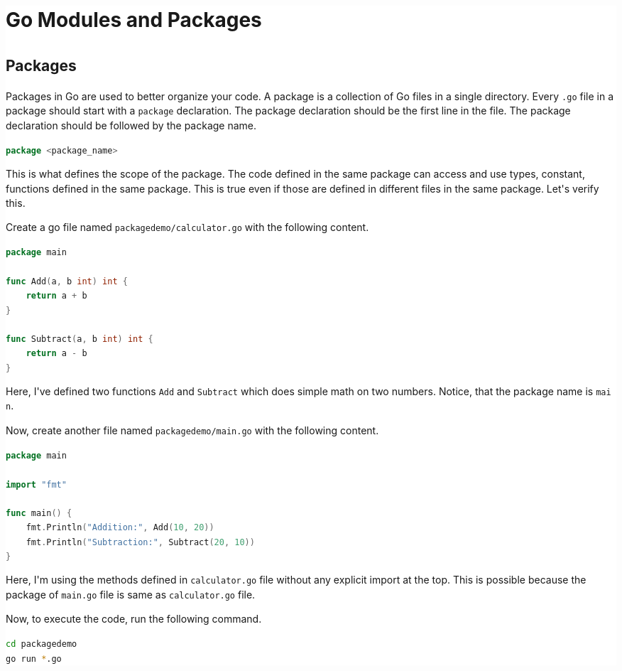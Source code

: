 # Go Modules and Packages

## Packages

Packages in Go are used to better organize your code. A package is a collection of Go files in a single directory. Every `.go` file in a package should start with a `package` declaration. The package declaration should be the first line in the file. The package declaration should be followed by the package name. 

```go
package <package_name>
```

This is what defines the scope of the package. The code defined in the same package can access and use types, constant, functions defined in the same package. This is true even if those are defined in different files in the same package. Let's verify this.

Create a go file named `packagedemo/calculator.go` with the following content.

```go
package main

func Add(a, b int) int {
	return a + b
}

func Subtract(a, b int) int {
	return a - b
}
```

Here, I've defined two functions `Add` and `Subtract` which does simple math on two numbers. Notice, that the package name is `main`. 

Now, create another file named `packagedemo/main.go` with the following content.

```go
package main

import "fmt"

func main() {
	fmt.Println("Addition:", Add(10, 20))
	fmt.Println("Subtraction:", Subtract(20, 10))
}
```

Here, I'm using the methods defined in `calculator.go` file without any explicit import at the top. This is possible because the package of `main.go` file is same as `calculator.go` file. 

Now, to execute the code, run the following command.

```bash
cd packagedemo
go run *.go
```
